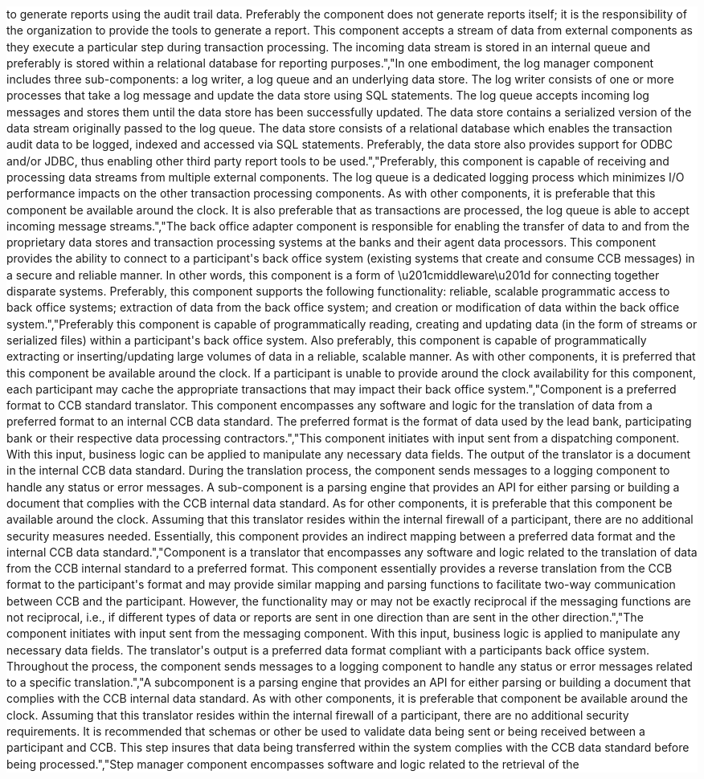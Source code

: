 to generate reports using the audit trail data. Preferably the component does not generate reports itself; it is the responsibility of the organization to provide the tools to generate a report. This component accepts a stream of data from external components as they execute a particular step during transaction processing. The incoming data stream is stored in an internal queue and preferably is stored within a relational database for reporting purposes.","In one embodiment, the log manager component includes three sub-components: a log writer, a log queue and an underlying data store. The log writer consists of one or more processes that take a log message and update the data store using SQL statements. The log queue accepts incoming log messages and stores them until the data store has been successfully updated. The data store contains a serialized version of the data stream originally passed to the log queue. The data store consists of a relational database which enables the transaction audit data to be logged, indexed and accessed via SQL statements. Preferably, the data store also provides support for ODBC and\/or JDBC, thus enabling other third party report tools to be used.","Preferably, this component is capable of receiving and processing data streams from multiple external components. The log queue is a dedicated logging process which minimizes I\/O performance impacts on the other transaction processing components. As with other components, it is preferable that this component be available around the clock. It is also preferable that as transactions are processed, the log queue is able to accept incoming message streams.","The back office adapter component  is responsible for enabling the transfer of data to and from the proprietary data stores and transaction processing systems at the banks and their agent data processors. This component provides the ability to connect to a participant's back office system (existing systems that create and consume CCB messages) in a secure and reliable manner. In other words, this component is a form of \u201cmiddleware\u201d for connecting together disparate systems. Preferably, this component supports the following functionality: reliable, scalable programmatic access to back office systems; extraction of data from the back office system; and creation or modification of data within the back office system.","Preferably this component is capable of programmatically reading, creating and updating data (in the form of streams or serialized files) within a participant's back office system. Also preferably, this component is capable of programmatically extracting or inserting\/updating large volumes of data in a reliable, scalable manner. As with other components, it is preferred that this component be available around the clock. If a participant is unable to provide around the clock availability for this component, each participant may cache the appropriate transactions that may impact their back office system.","Component  is a preferred format to CCB standard translator. This component encompasses any software and logic for the translation of data from a preferred format to an internal CCB data standard. The preferred format is the format of data used by the lead bank, participating bank or their respective data processing contractors.","This component initiates with input sent from a dispatching component. With this input, business logic can be applied to manipulate any necessary data fields. The output of the translator is a document in the internal CCB data standard. During the translation process, the component sends messages to a logging component to handle any status or error messages. A sub-component is a parsing engine that provides an API for either parsing or building a document that complies with the CCB internal data standard. As for other components, it is preferable that this component be available around the clock. Assuming that this translator resides within the internal firewall of a participant, there are no additional security measures needed. Essentially, this component provides an indirect mapping between a preferred data format and the internal CCB data standard.","Component  is a translator that encompasses any software and logic related to the translation of data from the CCB internal standard to a preferred format. This component essentially provides a reverse translation from the CCB format to the participant's format and may provide similar mapping and parsing functions to facilitate two-way communication between CCB and the participant. However, the functionality may or may not be exactly reciprocal if the messaging functions are not reciprocal, i.e., if different types of data or reports are sent in one direction than are sent in the other direction.","The component initiates with input sent from the messaging component. With this input, business logic is applied to manipulate any necessary data fields. The translator's output is a preferred data format compliant with a participants back office system. Throughout the process, the component sends messages to a logging component to handle any status or error messages related to a specific translation.","A subcomponent is a parsing engine that provides an API for either parsing or building a document that complies with the CCB internal data standard. As with other components, it is preferable that component  be available around the clock. Assuming that this translator resides within the internal firewall of a participant, there are no additional security requirements. It is recommended that schemas or other be used to validate data being sent or being received between a participant and CCB. This step insures that data being transferred within the system complies with the CCB data standard before being processed.","Step manager component  encompasses software and logic related to the retrieval of the